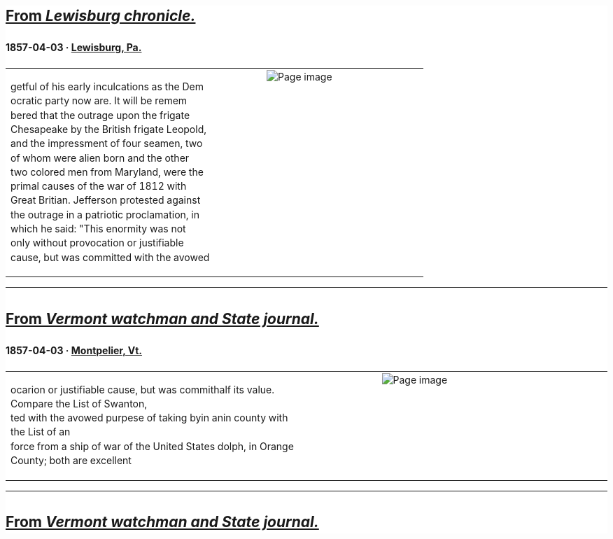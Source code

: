
## [From _Lewisburg chronicle._](https://www.loc.gov/resource/sn85055197/1857-04-03/ed-1/?sp=1)

#### 1857-04-03 &middot; [Lewisburg, Pa.](http://dbpedia.org/resource/Lewisburg%2C_Pennsylvania)

<table style="width: 100%;"><tr><td style="width: 50%">

  
getful of his early inculcations as the Dem­  
ocratic party now are. It will be remem­  
bered that the outrage upon the frigate  
Chesapeake by the British frigate Leopold,  
and the impressment of four seamen, two  
of whom were alien born and the other  
two colored men from Maryland, were the  
primal causes of the war of 1812 with  
Great Britian. Jefferson protested against  
the outrage in a patriotic proclamation, in  
which he said: &quot;This enormity was not  
only without provocation or justifiable  
cause, but was committed with the avowed
</td><td style="width: 50%; max-height: 75%; margin: auto; display: block;">
<img alt="Page image" src="https://tile.loc.gov/image-services/iiif/service:ndnp:pst:batch_pst_fenske_ver02:data:sn85055197:00280776373:1857040301:0114/pct:68.15821014782261,88.23348221161251,12.365161805833,8.609271523178808/!600,600/0/default.jpg"/>
</td>
</tr></table>

---

## [From _Vermont watchman and State journal._](https://www.loc.gov/resource/sn84023200/1857-04-03/ed-1/?sp=2)

#### 1857-04-03 &middot; [Montpelier, Vt.](http://dbpedia.org/resource/Montpelier%2C_Vermont)

<table style="width: 100%;"><tr><td style="width: 50%">

  
ocarion or justifiable cause, but was commithalf its value. Compare the List of Swanton,  
ted with the avowed purpese of taking byin anin county with the List of an­  
force from a ship of war of the United States dolph, in Orange County; both are excellent
</td><td style="width: 50%; max-height: 75%; margin: auto; display: block;">
<img alt="Page image" src="https://tile.loc.gov/image-services/iiif/service:ndnp:vtu:batch_vtu_graniteville_ver01:data:sn84023200:00280777638:1857040301:0268/pct:19.546351084812624,20.81829121540313,25.779092702169624,1.5192539109506618/!600,600/0/default.jpg"/>
</td>
</tr></table>

---

## [From _Vermont watchman and State journal._](https://www.loc.gov/resource/sn84023200/1857-04-03/ed-1/?sp=2)
